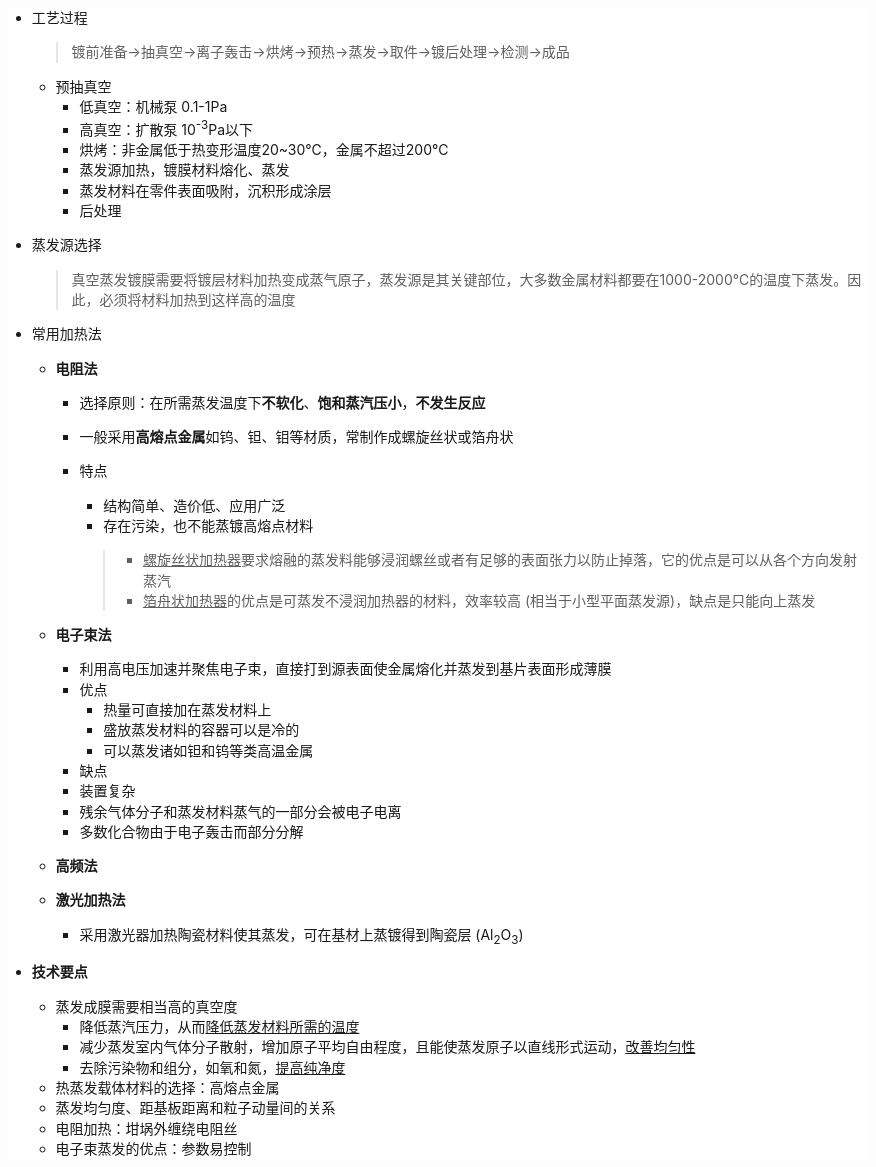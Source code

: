 - 工艺过程

  > 镀前准备→抽真空→离子轰击→烘烤→预热→蒸发→取件→镀后处理→检测→成品

  - 预抽真空
    - 低真空：机械泵  0.1-1Pa
    - 高真空：扩散泵  10<sup>-3</sup>Pa以下
    - 烘烤：非金属低于热变形温度20~30℃，金属不超过200℃
    - 蒸发源加热，镀膜材料熔化、蒸发
    - 蒸发材料在零件表面吸附，沉积形成涂层
    - 后处理

- 蒸发源选择

  > 真空蒸发镀膜需要将镀层材料加热变成蒸气原子，蒸发源是其关键部位，大多数金属材料都要在1000-2000℃的温度下蒸发。因此，必须将材料加热到这样高的温度

- 常用加热法

  - **电阻法**

    - 选择原则：在所需蒸发温度下**不软化**、**饱和蒸汽压小**，**不发生反应**

    - 一般采用**高熔点金属**如钨、钽、钼等材质，常制作成螺旋丝状或箔舟状

    - 特点

      - 结构简单、造价低、应用广泛
      - 存在污染，也不能蒸镀高熔点材料

      > - <u>螺旋丝状加热器</u>要求熔融的蒸发料能够浸润螺丝或者有足够的表面张力以防止掉落，它的优点是可以从各个方向发射蒸汽
      > - <u>箔舟状加热器</u>的优点是可蒸发不浸润加热器的材料，效率较高 (相当于小型平面蒸发源)，缺点是只能向上蒸发

  - **电子束法**

    - 利用高电压加速并聚焦电子束，直接打到源表面使金属熔化并蒸发到基片表面形成薄膜
    - 优点
      - 热量可直接加在蒸发材料上
      - 盛放蒸发材料的容器可以是冷的
      - 可以蒸发诸如钽和钨等类高温金属
    -  缺点
      - 装置复杂
      - 残余气体分子和蒸发材料蒸气的一部分会被电子电离
      - 多数化合物由于电子轰击而部分分解

  - **高频法**

  - **激光加热法**

    - 采用激光器加热陶瓷材料使其蒸发，可在基材上蒸镀得到陶瓷层 (Al<sub>2</sub>O<sub>3</sub>)

- **技术要点**

  - 蒸发成膜需要相当高的真空度
    - 降低蒸汽压力，从而<u>降低蒸发材料所需的温度</u>
    - 减少蒸发室内气体分子散射，增加原子平均自由程度，且能使蒸发原子以直线形式运动，<u>改善均匀性</u>
    - 去除污染物和组分，如氧和氮，<u>提高纯净度</u>
  - 热蒸发载体材料的选择：高熔点金属
  - 蒸发均匀度、距基板距离和粒子动量间的关系
  - 电阻加热：坩埚外缠绕电阻丝
  - 电子束蒸发的优点：参数易控制
